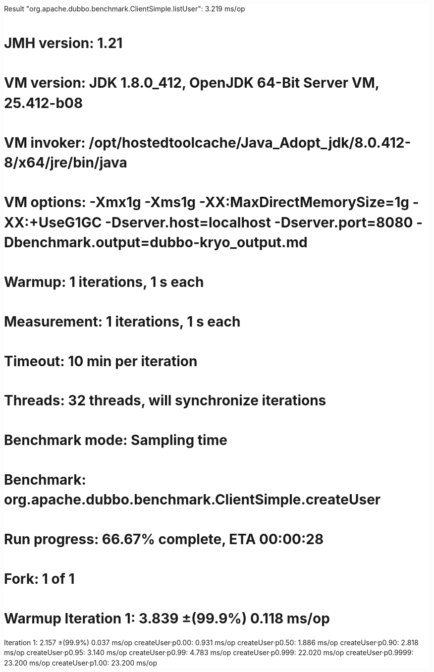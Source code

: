 
Result "org.apache.dubbo.benchmark.ClientSimple.listUser":
  3.219 ms/op


# JMH version: 1.21
# VM version: JDK 1.8.0_412, OpenJDK 64-Bit Server VM, 25.412-b08
# VM invoker: /opt/hostedtoolcache/Java_Adopt_jdk/8.0.412-8/x64/jre/bin/java
# VM options: -Xmx1g -Xms1g -XX:MaxDirectMemorySize=1g -XX:+UseG1GC -Dserver.host=localhost -Dserver.port=8080 -Dbenchmark.output=dubbo-kryo_output.md
# Warmup: 1 iterations, 1 s each
# Measurement: 1 iterations, 1 s each
# Timeout: 10 min per iteration
# Threads: 32 threads, will synchronize iterations
# Benchmark mode: Sampling time
# Benchmark: org.apache.dubbo.benchmark.ClientSimple.createUser

# Run progress: 66.67% complete, ETA 00:00:28
# Fork: 1 of 1
# Warmup Iteration   1: 3.839 ±(99.9%) 0.118 ms/op
Iteration   1: 2.157 ±(99.9%) 0.037 ms/op
                 createUser·p0.00:   0.931 ms/op
                 createUser·p0.50:   1.886 ms/op
                 createUser·p0.90:   2.818 ms/op
                 createUser·p0.95:   3.140 ms/op
                 createUser·p0.99:   4.783 ms/op
                 createUser·p0.999:  22.020 ms/op
                 createUser·p0.9999: 23.200 ms/op
                 createUser·p1.00:   23.200 ms/op

